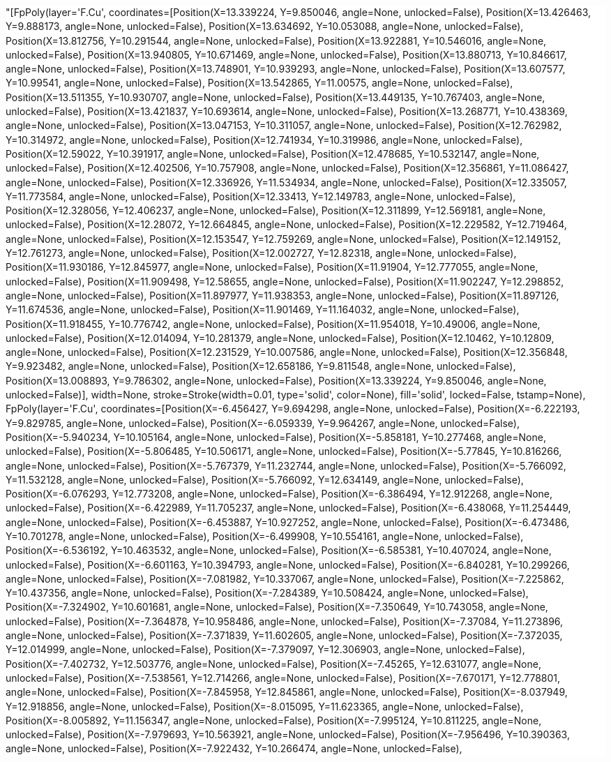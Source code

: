 "[FpPoly(layer='F.Cu', coordinates=[Position(X=13.339224, Y=9.850046, angle=None, unlocked=False), Position(X=13.426463, Y=9.888173, angle=None, unlocked=False), Position(X=13.634692, Y=10.053088, angle=None, unlocked=False), Position(X=13.812756, Y=10.291544, angle=None, unlocked=False), Position(X=13.922881, Y=10.546016, angle=None, unlocked=False), Position(X=13.940805, Y=10.671469, angle=None, unlocked=False), Position(X=13.880713, Y=10.846617, angle=None, unlocked=False), Position(X=13.748901, Y=10.939293, angle=None, unlocked=False), Position(X=13.607577, Y=10.99541, angle=None, unlocked=False), Position(X=13.542865, Y=11.00575, angle=None, unlocked=False), Position(X=13.511355, Y=10.930707, angle=None, unlocked=False), Position(X=13.449135, Y=10.767403, angle=None, unlocked=False), Position(X=13.421837, Y=10.693614, angle=None, unlocked=False), Position(X=13.268771, Y=10.438369, angle=None, unlocked=False), Position(X=13.047153, Y=10.311057, angle=None, unlocked=False), Position(X=12.762982, Y=10.314972, angle=None, unlocked=False), Position(X=12.741934, Y=10.319986, angle=None, unlocked=False), Position(X=12.59022, Y=10.391917, angle=None, unlocked=False), Position(X=12.478685, Y=10.532147, angle=None, unlocked=False), Position(X=12.402506, Y=10.757908, angle=None, unlocked=False), Position(X=12.356861, Y=11.086427, angle=None, unlocked=False), Position(X=12.336926, Y=11.534934, angle=None, unlocked=False), Position(X=12.335057, Y=11.773584, angle=None, unlocked=False), Position(X=12.33413, Y=12.149783, angle=None, unlocked=False), Position(X=12.328056, Y=12.406237, angle=None, unlocked=False), Position(X=12.311899, Y=12.569181, angle=None, unlocked=False), Position(X=12.28072, Y=12.664845, angle=None, unlocked=False), Position(X=12.229582, Y=12.719464, angle=None, unlocked=False), Position(X=12.153547, Y=12.759269, angle=None, unlocked=False), Position(X=12.149152, Y=12.761273, angle=None, unlocked=False), Position(X=12.002727, Y=12.82318, angle=None, unlocked=False), Position(X=11.930186, Y=12.845977, angle=None, unlocked=False), Position(X=11.91904, Y=12.777055, angle=None, unlocked=False), Position(X=11.909498, Y=12.58655, angle=None, unlocked=False), Position(X=11.902247, Y=12.298852, angle=None, unlocked=False), Position(X=11.897977, Y=11.938353, angle=None, unlocked=False), Position(X=11.897126, Y=11.674536, angle=None, unlocked=False), Position(X=11.901469, Y=11.164032, angle=None, unlocked=False), Position(X=11.918455, Y=10.776742, angle=None, unlocked=False), Position(X=11.954018, Y=10.49006, angle=None, unlocked=False), Position(X=12.014094, Y=10.281379, angle=None, unlocked=False), Position(X=12.10462, Y=10.12809, angle=None, unlocked=False), Position(X=12.231529, Y=10.007586, angle=None, unlocked=False), Position(X=12.356848, Y=9.923482, angle=None, unlocked=False), Position(X=12.658186, Y=9.811548, angle=None, unlocked=False), Position(X=13.008893, Y=9.786302, angle=None, unlocked=False), Position(X=13.339224, Y=9.850046, angle=None, unlocked=False)], width=None, stroke=Stroke(width=0.01, type='solid', color=None), fill='solid', locked=False, tstamp=None), FpPoly(layer='F.Cu', coordinates=[Position(X=-6.456427, Y=9.694298, angle=None, unlocked=False), Position(X=-6.222193, Y=9.829785, angle=None, unlocked=False), Position(X=-6.059339, Y=9.964267, angle=None, unlocked=False), Position(X=-5.940234, Y=10.105164, angle=None, unlocked=False), Position(X=-5.858181, Y=10.277468, angle=None, unlocked=False), Position(X=-5.806485, Y=10.506171, angle=None, unlocked=False), Position(X=-5.77845, Y=10.816266, angle=None, unlocked=False), Position(X=-5.767379, Y=11.232744, angle=None, unlocked=False), Position(X=-5.766092, Y=11.532128, angle=None, unlocked=False), Position(X=-5.766092, Y=12.634149, angle=None, unlocked=False), Position(X=-6.076293, Y=12.773208, angle=None, unlocked=False), Position(X=-6.386494, Y=12.912268, angle=None, unlocked=False), Position(X=-6.422989, Y=11.705237, angle=None, unlocked=False), Position(X=-6.438068, Y=11.254449, angle=None, unlocked=False), Position(X=-6.453887, Y=10.927252, angle=None, unlocked=False), Position(X=-6.473486, Y=10.701278, angle=None, unlocked=False), Position(X=-6.499908, Y=10.554161, angle=None, unlocked=False), Position(X=-6.536192, Y=10.463532, angle=None, unlocked=False), Position(X=-6.585381, Y=10.407024, angle=None, unlocked=False), Position(X=-6.601163, Y=10.394793, angle=None, unlocked=False), Position(X=-6.840281, Y=10.299266, angle=None, unlocked=False), Position(X=-7.081982, Y=10.337067, angle=None, unlocked=False), Position(X=-7.225862, Y=10.437356, angle=None, unlocked=False), Position(X=-7.284389, Y=10.508424, angle=None, unlocked=False), Position(X=-7.324902, Y=10.601681, angle=None, unlocked=False), Position(X=-7.350649, Y=10.743058, angle=None, unlocked=False), Position(X=-7.364878, Y=10.958486, angle=None, unlocked=False), Position(X=-7.37084, Y=11.273896, angle=None, unlocked=False), Position(X=-7.371839, Y=11.602605, angle=None, unlocked=False), Position(X=-7.372035, Y=12.014999, angle=None, unlocked=False), Position(X=-7.379097, Y=12.306903, angle=None, unlocked=False), Position(X=-7.402732, Y=12.503776, angle=None, unlocked=False), Position(X=-7.45265, Y=12.631077, angle=None, unlocked=False), Position(X=-7.538561, Y=12.714266, angle=None, unlocked=False), Position(X=-7.670171, Y=12.778801, angle=None, unlocked=False), Position(X=-7.845958, Y=12.845861, angle=None, unlocked=False), Position(X=-8.037949, Y=12.918856, angle=None, unlocked=False), Position(X=-8.015095, Y=11.623365, angle=None, unlocked=False), Position(X=-8.005892, Y=11.156347, angle=None, unlocked=False), Position(X=-7.995124, Y=10.811225, angle=None, unlocked=False), Position(X=-7.979693, Y=10.563921, angle=None, unlocked=False), Position(X=-7.956496, Y=10.390363, angle=None, unlocked=False), Position(X=-7.922432, Y=10.266474, angle=None, unlocked=False),